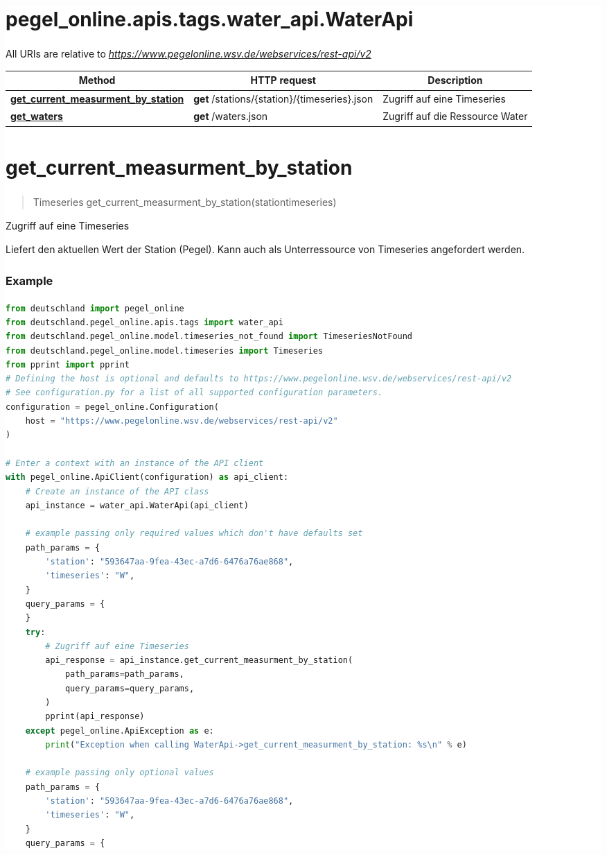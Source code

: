 <a name="__pageTop"></a>
# pegel_online.apis.tags.water_api.WaterApi

All URIs are relative to *https://www.pegelonline.wsv.de/webservices/rest-api/v2*

Method | HTTP request | Description
------------- | ------------- | -------------
[**get_current_measurment_by_station**](#get_current_measurment_by_station) | **get** /stations/{station}/{timeseries}.json | Zugriff auf eine Timeseries
[**get_waters**](#get_waters) | **get** /waters.json | Zugriff auf die Ressource Water

# **get_current_measurment_by_station**
<a name="get_current_measurment_by_station"></a>
> Timeseries get_current_measurment_by_station(stationtimeseries)

Zugriff auf eine Timeseries

Liefert den aktuellen Wert der Station (Pegel). Kann auch als Unterressource von Timeseries angefordert werden.

### Example

```python
from deutschland import pegel_online
from deutschland.pegel_online.apis.tags import water_api
from deutschland.pegel_online.model.timeseries_not_found import TimeseriesNotFound
from deutschland.pegel_online.model.timeseries import Timeseries
from pprint import pprint
# Defining the host is optional and defaults to https://www.pegelonline.wsv.de/webservices/rest-api/v2
# See configuration.py for a list of all supported configuration parameters.
configuration = pegel_online.Configuration(
    host = "https://www.pegelonline.wsv.de/webservices/rest-api/v2"
)

# Enter a context with an instance of the API client
with pegel_online.ApiClient(configuration) as api_client:
    # Create an instance of the API class
    api_instance = water_api.WaterApi(api_client)

    # example passing only required values which don't have defaults set
    path_params = {
        'station': "593647aa-9fea-43ec-a7d6-6476a76ae868",
        'timeseries': "W",
    }
    query_params = {
    }
    try:
        # Zugriff auf eine Timeseries
        api_response = api_instance.get_current_measurment_by_station(
            path_params=path_params,
            query_params=query_params,
        )
        pprint(api_response)
    except pegel_online.ApiException as e:
        print("Exception when calling WaterApi->get_current_measurment_by_station: %s\n" % e)

    # example passing only optional values
    path_params = {
        'station': "593647aa-9fea-43ec-a7d6-6476a76ae868",
        'timeseries': "W",
    }
    query_params = {
```